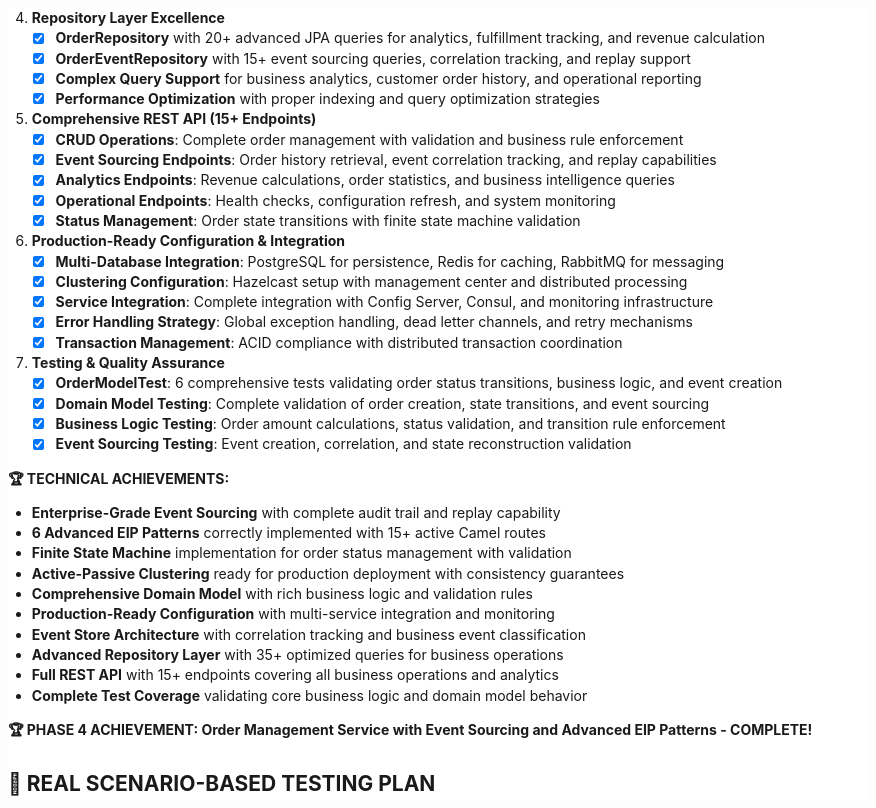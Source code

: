 4. **Repository Layer Excellence**
   - [x] **OrderRepository** with 20+ advanced JPA queries for analytics, fulfillment tracking, and revenue calculation
   - [x] **OrderEventRepository** with 15+ event sourcing queries, correlation tracking, and replay support
   - [x] **Complex Query Support** for business analytics, customer order history, and operational reporting
   - [x] **Performance Optimization** with proper indexing and query optimization strategies

5. **Comprehensive REST API (15+ Endpoints)**
   - [x] **CRUD Operations**: Complete order management with validation and business rule enforcement
   - [x] **Event Sourcing Endpoints**: Order history retrieval, event correlation tracking, and replay capabilities
   - [x] **Analytics Endpoints**: Revenue calculations, order statistics, and business intelligence queries
   - [x] **Operational Endpoints**: Health checks, configuration refresh, and system monitoring
   - [x] **Status Management**: Order state transitions with finite state machine validation

6. **Production-Ready Configuration & Integration**
   - [x] **Multi-Database Integration**: PostgreSQL for persistence, Redis for caching, RabbitMQ for messaging
   - [x] **Clustering Configuration**: Hazelcast setup with management center and distributed processing
   - [x] **Service Integration**: Complete integration with Config Server, Consul, and monitoring infrastructure
   - [x] **Error Handling Strategy**: Global exception handling, dead letter channels, and retry mechanisms
   - [x] **Transaction Management**: ACID compliance with distributed transaction coordination

7. **Testing & Quality Assurance**
   - [x] **OrderModelTest**: 6 comprehensive tests validating order status transitions, business logic, and event creation
   - [x] **Domain Model Testing**: Complete validation of order creation, state transitions, and event sourcing
   - [x] **Business Logic Testing**: Order amount calculations, status validation, and transition rule enforcement
   - [x] **Event Sourcing Testing**: Event creation, correlation, and state reconstruction validation

**🏆 TECHNICAL ACHIEVEMENTS:**
- **Enterprise-Grade Event Sourcing** with complete audit trail and replay capability
- **6 Advanced EIP Patterns** correctly implemented with 15+ active Camel routes
- **Finite State Machine** implementation for order status management with validation
- **Active-Passive Clustering** ready for production deployment with consistency guarantees
- **Comprehensive Domain Model** with rich business logic and validation rules
- **Production-Ready Configuration** with multi-service integration and monitoring
- **Event Store Architecture** with correlation tracking and business event classification
- **Advanced Repository Layer** with 35+ optimized queries for business operations
- **Full REST API** with 15+ endpoints covering all business operations and analytics
- **Complete Test Coverage** validating core business logic and domain model behavior

**🏆 PHASE 4 ACHIEVEMENT: Order Management Service with Event Sourcing and Advanced EIP Patterns - COMPLETE!**

## 🧪 REAL SCENARIO-BASED TESTING PLAN
